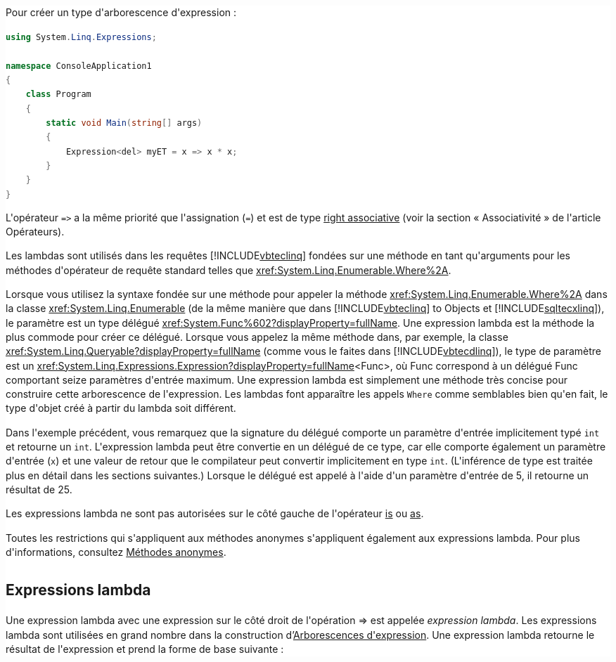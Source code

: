 Pour créer un type d'arborescence d'expression :  
  
```c#  
using System.Linq.Expressions;  
  
namespace ConsoleApplication1  
{  
    class Program  
    {  
        static void Main(string[] args)  
        {  
            Expression<del> myET = x => x * x;  
        }  
    }  
}  
```  
  
 L'opérateur `=>` a la même priorité que l'assignation \(`=`\) et est de type [right associative](../../../csharp/programming-guide/statements-expressions-operators/operators.md) \(voir la section « Associativité » de l'article Opérateurs\).  
  
 Les lambdas sont utilisés dans les requêtes [!INCLUDE[vbteclinq](../../../csharp/includes/vbteclinq_md.md)] fondées sur une méthode en tant qu'arguments pour les méthodes d'opérateur de requête standard telles que <xref:System.Linq.Enumerable.Where%2A>.  
  
 Lorsque vous utilisez la syntaxe fondée sur une méthode pour appeler la méthode <xref:System.Linq.Enumerable.Where%2A> dans la classe <xref:System.Linq.Enumerable> \(de la même manière que dans [!INCLUDE[vbteclinq](../../../csharp/includes/vbteclinq_md.md)] to Objects et [!INCLUDE[sqltecxlinq](../../../csharp/programming-guide/concepts/linq/includes/sqltecxlinq_md.md)]\), le paramètre est un type délégué <xref:System.Func%602?displayProperty=fullName>. Une expression lambda est la méthode la plus commode pour créer ce délégué. Lorsque vous appelez la même méthode dans, par exemple, la classe <xref:System.Linq.Queryable?displayProperty=fullName> \(comme vous le faites dans [!INCLUDE[vbtecdlinq](../../../csharp/includes/vbtecdlinq_md.md)]\), le type de paramètre est un <xref:System.Linq.Expressions.Expression?displayProperty=fullName>\<Func\>, où Func correspond à un délégué Func comportant seize paramètres d'entrée maximum. Une expression lambda est simplement une méthode très concise pour construire cette arborescence de l'expression. Les lambdas font apparaître les appels `Where` comme semblables bien qu'en fait, le type d'objet créé à partir du lambda soit différent.  
  
 Dans l'exemple précédent, vous remarquez que la signature du délégué comporte un paramètre d'entrée implicitement typé `int` et retourne un `int`. L'expression lambda peut être convertie en un délégué de ce type, car elle comporte également un paramètre d'entrée \(`x`\) et une valeur de retour que le compilateur peut convertir implicitement en type `int`. \(L'inférence de type est traitée plus en détail dans les sections suivantes.\) Lorsque le délégué est appelé à l'aide d'un paramètre d'entrée de 5, il retourne un résultat de 25.  
  
 Les expressions lambda ne sont pas autorisées sur le côté gauche de l'opérateur [is](../../../csharp/language-reference/keywords/is.md) ou [as](../../../csharp/language-reference/keywords/as.md).  
  
 Toutes les restrictions qui s'appliquent aux méthodes anonymes s'appliquent également aux expressions lambda. Pour plus d'informations, consultez [Méthodes anonymes](../../../csharp/programming-guide/statements-expressions-operators/anonymous-methods.md).  
  
## Expressions lambda  
 Une expression lambda avec une expression sur le côté droit de l'opération \=\> est appelée *expression lambda*. Les expressions lambda sont utilisées en grand nombre dans la construction d’[Arborescences d'expression](../Topic/Expression%20Trees%20\(C%23%20and%20Visual%20Basic\).md). Une expression lambda retourne le résultat de l'expression et prend la forme de base suivante :  
  
